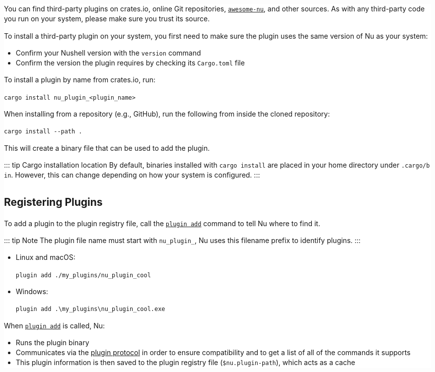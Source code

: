 You can find third-party plugins on crates.io, online Git repositories, [`awesome-nu`](https://github.com/nushell/awesome-nu/blob/main/plugin_details.md), and other sources. As with any third-party code you run on your system, please make sure you trust its source.

To install a third-party plugin on your system, you first need to make sure the plugin uses the same version of Nu as your system:

- Confirm your Nushell version with the `version` command
- Confirm the version the plugin requires by checking its `Cargo.toml` file

To install a plugin by name from crates.io, run:

```nu
cargo install nu_plugin_<plugin_name>
```

When installing from a repository (e.g., GitHub), run the following from inside the cloned repository:

```nu
cargo install --path .
```

This will create a binary file that can be used to add the plugin.

::: tip Cargo installation location
By default, binaries installed with `cargo install` are placed in your home directory under `.cargo/bin`.
However, this can change depending on how your system is configured.
:::

## Registering Plugins

To add a plugin to the plugin registry file, call the [`plugin add`](/commands/docs/plugin_add.md) command to tell Nu where to find it.

::: tip Note
The plugin file name must start with `nu_plugin_`, Nu uses this filename prefix to identify plugins.
:::

- Linux and macOS:

  ```nu
  plugin add ./my_plugins/nu_plugin_cool
  ```

- Windows:

  ```nu
  plugin add .\my_plugins\nu_plugin_cool.exe
  ```

When [`plugin add`](/commands/docs/plugin_add.md) is called, Nu:

- Runs the plugin binary
- Communicates via the [plugin protocol](/contributor-book/plugin_protocol_reference.md) in order to ensure compatibility and to get a list of all of the commands it supports
- This plugin information is then saved to the plugin registry file (`$nu.plugin-path`), which acts as a cache
